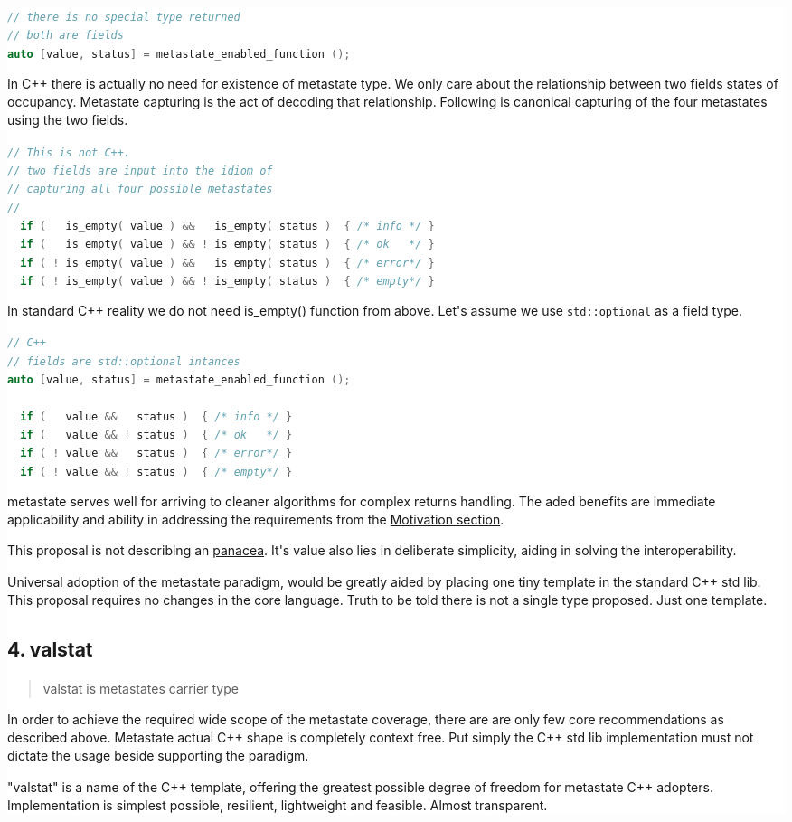 ```cpp
// there is no special type returned
// both are fields 
auto [value, status] = metastate_enabled_function ();
```
In C++ there is actually no need for existence of metastate type.  We only care about the relationship between two fields states of occupancy.
Metastate capturing is the act of decoding that relationship. Following is canonical capturing of the four metastates using the two fields.

```cpp
// This is not C++. 
// two fields are input into the idiom of
// capturing all four possible metastates
// 
  if (   is_empty( value ) &&   is_empty( status )  { /* info */ }
  if (   is_empty( value ) && ! is_empty( status )  { /* ok   */ }
  if ( ! is_empty( value ) &&   is_empty( status )  { /* error*/ }
  if ( ! is_empty( value ) && ! is_empty( status )  { /* empty*/ }
```
In standard C++ reality we do not need is_empty() function from above. Let's assume we use `std::optional` as a field type.
```cpp
// C++
// fields are std::optional intances
auto [value, status] = metastate_enabled_function ();

  if (   value &&   status )  { /* info */ }
  if (   value && ! status )  { /* ok   */ }
  if ( ! value &&   status )  { /* error*/ }
  if ( ! value && ! status )  { /* empty*/ }
```
metastate serves well for arriving to cleaner algorithms for complex returns handling. The aded benefits are immediate applicability and ability in addressing the requirements from the [Motivation section](#motivation).
  
This proposal is not describing an [panacea](https://dictionary.cambridge.org/dictionary/english/panacea). It's value also lies in deliberate simplicity, aiding in solving the interoperability. 

Universal adoption of the metastate paradigm, would be greatly aided by placing one tiny template in the standard C++ std lib. This proposal requires no changes in the core language. Truth to be told there is not a single type proposed. Just one template.



## 4. valstat

 > valstat is metastates carrier type

In order to achieve the required wide scope of the metastate coverage, there are are only few core recommendations as described above. Metastate actual C++ shape is completely context free. Put simply the C++ std lib implementation must not dictate the usage beside supporting the paradigm. 

"valstat" is a name of the C++ template, offering the greatest possible degree of freedom for metastate C++ adopters. Implementation is simplest possible, resilient, lightweight and feasible. Almost transparent.
